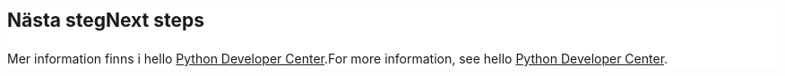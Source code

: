 ## <a name="next-steps"></a><span data-ttu-id="2307b-274">Nästa steg</span><span class="sxs-lookup"><span data-stu-id="2307b-274">Next steps</span></span>
<span data-ttu-id="2307b-275">Mer information finns i hello [Python Developer Center](https://azure.microsoft.com/develop/python/).</span><span class="sxs-lookup"><span data-stu-id="2307b-275">For more information, see hello [Python Developer Center](https://azure.microsoft.com/develop/python/).</span></span>


[execute-python-script]: https://msdn.microsoft.com/library/azure/cdb56f95-7f4c-404d-bde7-5bb972e6f232/
[execute-r-script]: https://msdn.microsoft.com/library/azure/30806023-392b-42e0-94d6-6b775a6e0fd5/
